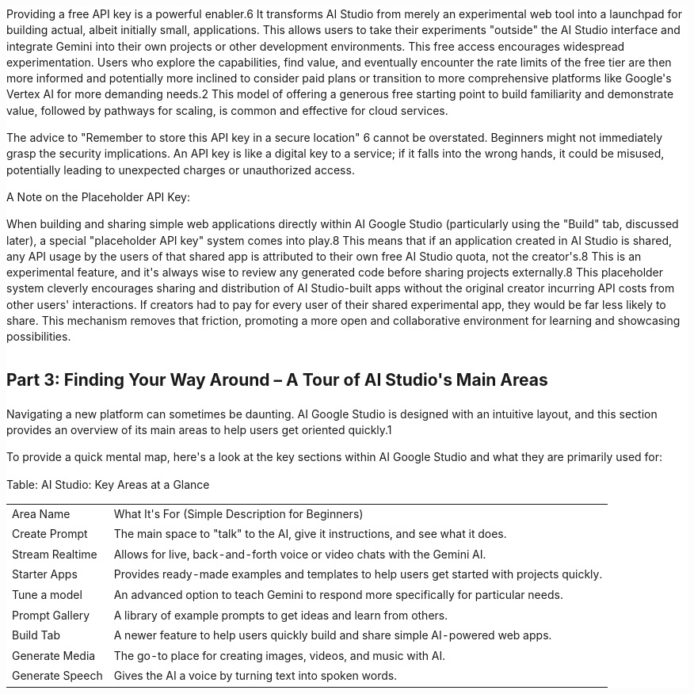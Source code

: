Providing a free API key is a powerful enabler.6 It transforms AI Studio from merely an experimental web tool into a launchpad for building actual, albeit initially small, applications. This allows users to take their experiments "outside" the AI Studio interface and integrate Gemini into their own projects or other development environments. This free access encourages widespread experimentation. Users who explore the capabilities, find value, and eventually encounter the rate limits of the free tier are then more informed and potentially more inclined to consider paid plans or transition to more comprehensive platforms like Google's Vertex AI for more demanding needs.2 This model of offering a generous free starting point to build familiarity and demonstrate value, followed by pathways for scaling, is common and effective for cloud services.

The advice to "Remember to store this API key in a secure location" 6 cannot be overstated. Beginners might not immediately grasp the security implications. An API key is like a digital key to a service; if it falls into the wrong hands, it could be misused, potentially leading to unexpected charges or unauthorized access.

A Note on the Placeholder API Key:

When building and sharing simple web applications directly within AI Google Studio (particularly using the "Build" tab, discussed later), a special "placeholder API key" system comes into play.8 This means that if an application created in AI Studio is shared, any API usage by the users of that shared app is attributed to their own free AI Studio quota, not the creator's.8 This is an experimental feature, and it's always wise to review any generated code before sharing projects externally.8 This placeholder system cleverly encourages sharing and distribution of AI Studio-built apps without the original creator incurring API costs from other users' interactions. If creators had to pay for every user of their shared experimental app, they would be far less likely to share. This mechanism removes that friction, promoting a more open and collaborative environment for learning and showcasing possibilities.

## Part 3: Finding Your Way Around – A Tour of AI Studio's Main Areas

Navigating a new platform can sometimes be daunting. AI Google Studio is designed with an intuitive layout, and this section provides an overview of its main areas to help users get oriented quickly.1

To provide a quick mental map, here's a look at the key sections within AI Google Studio and what they are primarily used for:

Table: AI Studio: Key Areas at a Glance

|   |   |
|---|---|
|Area Name|What It's For (Simple Description for Beginners)|
|Create Prompt|The main space to "talk" to the AI, give it instructions, and see what it does.|
|Stream Realtime|Allows for live, back-and-forth voice or video chats with the Gemini AI.|
|Starter Apps|Provides ready-made examples and templates to help users get started with projects quickly.|
|Tune a model|An advanced option to teach Gemini to respond more specifically for particular needs.|
|Prompt Gallery|A library of example prompts to get ideas and learn from others.|
|Build Tab|A newer feature to help users quickly build and share simple AI-powered web apps.|
|Generate Media|The go-to place for creating images, videos, and music with AI.|
|Generate Speech|Gives the AI a voice by turning text into spoken words.|
